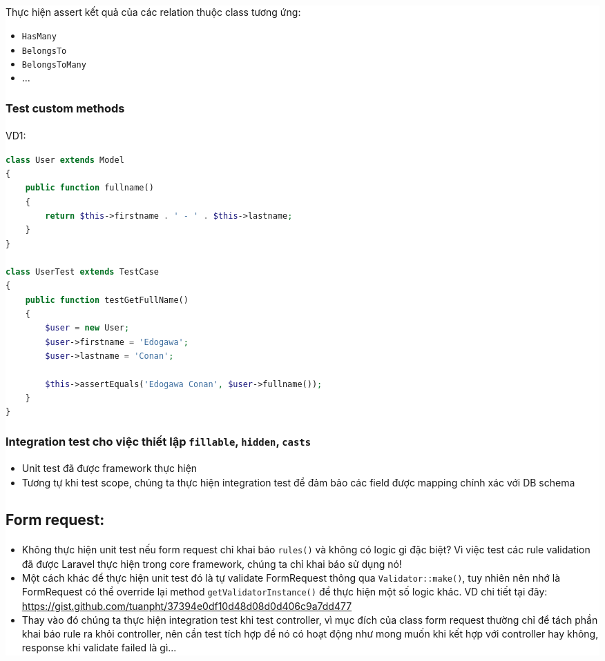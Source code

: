 Thực hiện assert kết quả của các relation thuộc class tương ứng:

-   `HasMany`
-   `BelongsTo`
-   `BelongsToMany`
-   ...

### Test custom methods

VD1:

```php
class User extends Model
{
    public function fullname()
    {
        return $this->firstname . ' - ' . $this->lastname;
    }
}

class UserTest extends TestCase
{
    public function testGetFullName()
    {
        $user = new User;
        $user->firstname = 'Edogawa';
        $user->lastname = 'Conan';

        $this->assertEquals('Edogawa Conan', $user->fullname());
    }
}
```

### Integration test cho việc thiết lập `fillable`, `hidden`, `casts`

-   Unit test đã được framework thực hiện
-   Tương tự khi test scope, chúng ta thực hiện integration test để đảm bảo các field được mapping chính xác với DB schema

## Form request:

-   Không thực hiện unit test nếu form request chỉ khai báo `rules()` và không có logic gì đặc biệt? Vì việc test các rule validation đã được Laravel thực hiện trong core framework, chúng ta chỉ khai báo sử dụng nó!
-   Một cách khác để thực hiện unit test đó là tự validate FormRequest thông qua `Validator::make()`, tuy nhiên nên nhớ là FormRequest có thể override lại method `getValidatorInstance()` để thực hiện một số logic khác. VD chi tiết tại đây: https://gist.github.com/tuanpht/37394e0df10d48d08d0d406c9a7dd477
-   Thay vào đó chúng ta thực hiện integration test khi test controller, vì mục đích của class form request thường chỉ để tách phần khai báo rule ra khỏi controller, nên cần test tích hợp để nó có hoạt động như mong muốn khi kết hợp với controller hay không, response khi validate failed là gì...
